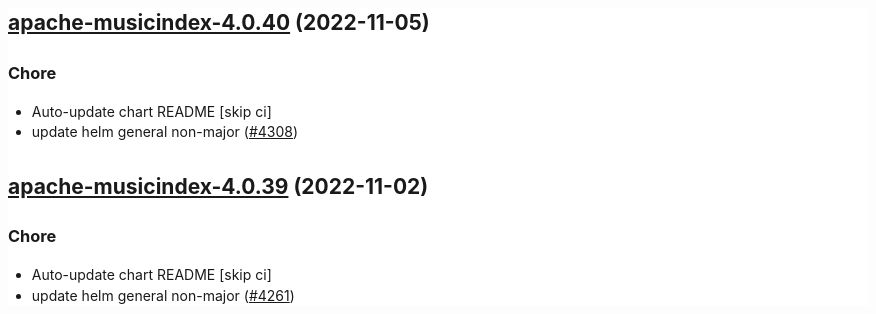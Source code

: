 ## [apache-musicindex-4.0.40](https://github.com/truecharts/charts/compare/apache-musicindex-4.0.39...apache-musicindex-4.0.40) (2022-11-05)

### Chore

- Auto-update chart README [skip ci]
- update helm general non-major ([#4308](https://github.com/truecharts/charts/issues/4308))

## [apache-musicindex-4.0.39](https://github.com/truecharts/charts/compare/apache-musicindex-4.0.38...apache-musicindex-4.0.39) (2022-11-02)

### Chore

- Auto-update chart README [skip ci]
- update helm general non-major ([#4261](https://github.com/truecharts/charts/issues/4261))

